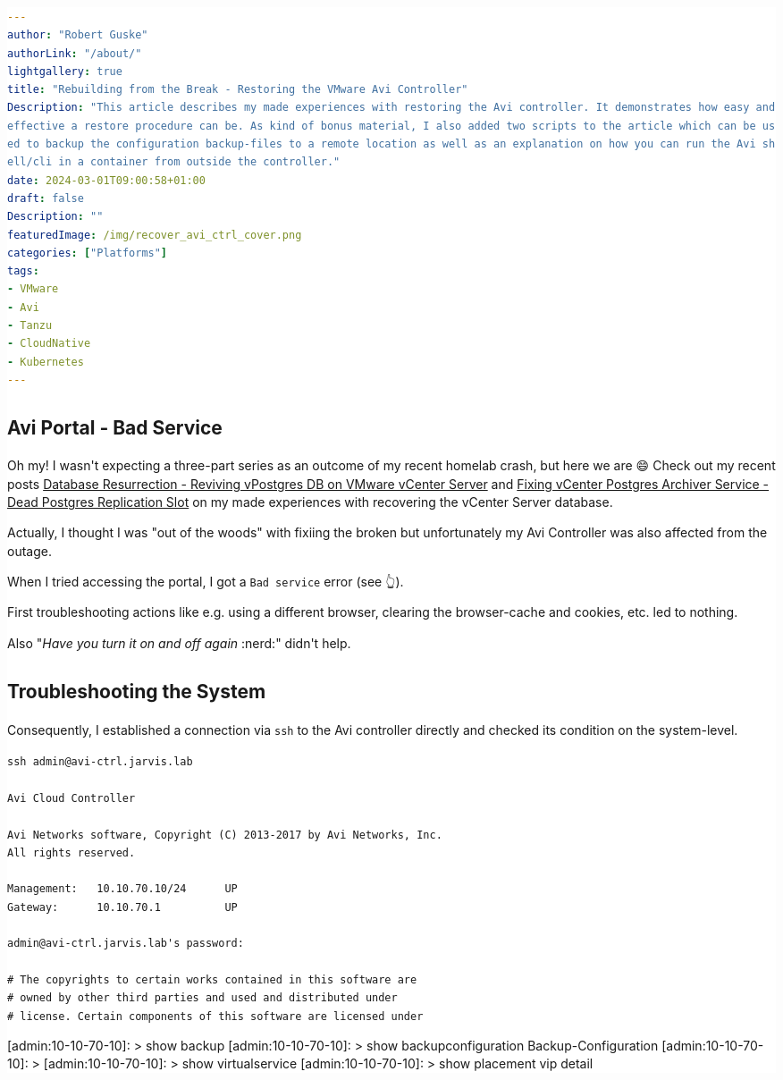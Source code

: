 ```yaml
---
author: "Robert Guske"
authorLink: "/about/"
lightgallery: true
title: "Rebuilding from the Break - Restoring the VMware Avi Controller"
Description: "This article describes my made experiences with restoring the Avi controller. It demonstrates how easy and effective a restore procedure can be. As kind of bonus material, I also added two scripts to the article which can be used to backup the configuration backup-files to a remote location as well as an explanation on how you can run the Avi shell/cli in a container from outside the controller."
date: 2024-03-01T09:00:58+01:00
draft: false
Description: ""
featuredImage: /img/recover_avi_ctrl_cover.png
categories: ["Platforms"]
tags:
- VMware
- Avi
- Tanzu
- CloudNative
- Kubernetes
---
```


## Avi Portal - Bad Service

Oh my! I wasn't expecting a three-part series as an outcome of my recent homelab crash, but here we are :smile: Check out my recent posts [Database Resurrection - Reviving vPostgres DB on VMware vCenter Server](https://rguske.github.io/post/database-resurrection-reviving-postgres-on-vmware-vcenter/) and [Fixing vCenter Postgres Archiver Service - Dead Postgres Replication Slot](https://rguske.github.io/post/fixing-vcenter-postgres-archiver-service-dead-replication-slot/) on my made experiences with recovering the vCenter Server database.

Actually, I thought I was "out of the woods" with fixiing the broken but unfortunately my Avi Controller was also affected from the outage.

When I tried accessing the portal, I got a `Bad service` error (see :point_up_2:).

First troubleshooting actions like e.g. using a different browser, clearing the browser-cache and cookies, etc. led to nothing.

Also "*Have you turn it on and off again* :nerd:" didn't help.

## Troubleshooting the System

Consequently, I established a connection via `ssh` to the Avi controller directly and checked its condition on the system-level.

```shell
ssh admin@avi-ctrl.jarvis.lab

Avi Cloud Controller

Avi Networks software, Copyright (C) 2013-2017 by Avi Networks, Inc.
All rights reserved.

Management:   10.10.70.10/24      UP
Gateway:      10.10.70.1          UP

admin@avi-ctrl.jarvis.lab's password:

# The copyrights to certain works contained in this software are
# owned by other third parties and used and distributed under
# license. Certain components of this software are licensed under
```

[admin:10-10-70-10]: > show backup
[admin:10-10-70-10]: > show backupconfiguration Backup-Configuration
[admin:10-10-70-10]: >
[admin:10-10-70-10]: > show virtualservice
[admin:10-10-70-10]: > show placement vip detail